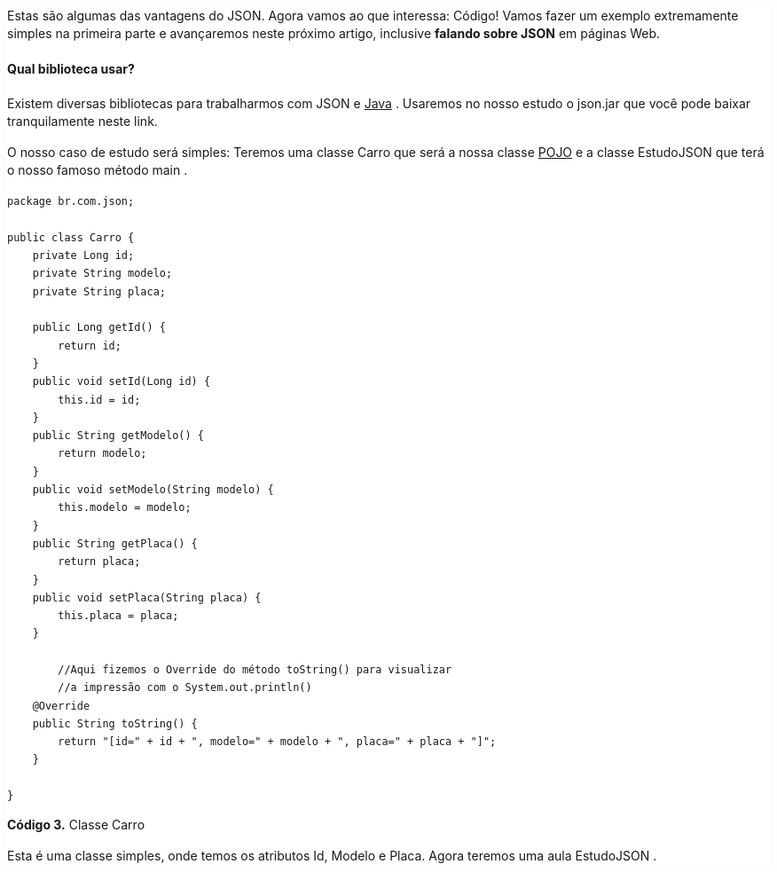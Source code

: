 Estas são algumas das vantagens do JSON. Agora vamos ao que interessa: Código! Vamos fazer um exemplo extremamente simples na primeira parte e avançaremos neste próximo artigo, inclusive **falando sobre JSON** em páginas Web.

#### Qual biblioteca usar?

Existem diversas bibliotecas para trabalharmos com JSON e [Java](https://www.devmedia.com.br/java/) . Usaremos no nosso estudo o json.jar que você pode baixar tranquilamente neste link.

O nosso caso de estudo será simples: Teremos uma classe Carro que será a nossa classe [POJO](https://pt.wikipedia.org/wiki/Plain_Old_Java_Objects) e a classe EstudoJSON que terá o nosso famoso método main .

```
package br.com.json;

public class Carro {
    private Long id;
    private String modelo;
    private String placa;

    public Long getId() {
        return id;
    }
    public void setId(Long id) {
        this.id = id;
    }
    public String getModelo() {
        return modelo;
    }
    public void setModelo(String modelo) {
        this.modelo = modelo;
    }
    public String getPlaca() {
        return placa;
    }
    public void setPlaca(String placa) {
        this.placa = placa;
    }

        //Aqui fizemos o Override do método toString() para visualizar
        //a impressão com o System.out.println()
    @Override
    public String toString() {
        return "[id=" + id + ", modelo=" + modelo + ", placa=" + placa + "]";
    }

}
```

**Código 3.** Classe Carro

Esta é uma classe simples, onde temos os atributos Id, Modelo e Placa. Agora teremos uma aula EstudoJSON .
